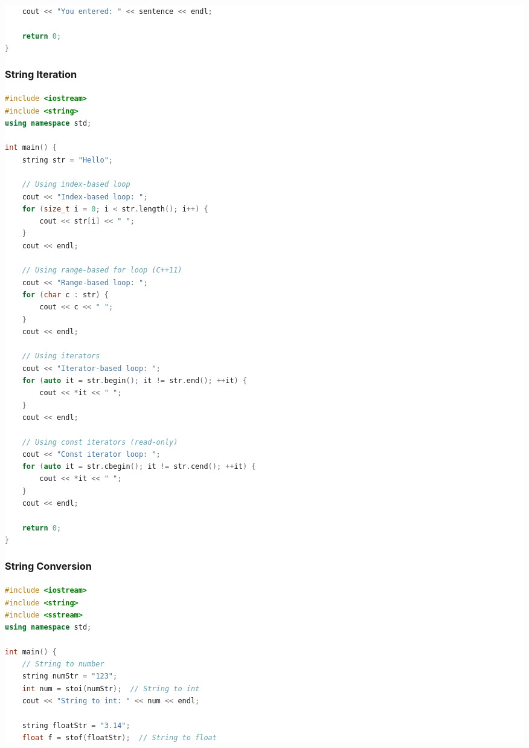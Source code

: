 ```cpp
    cout << "You entered: " << sentence << endl;
    
    return 0;
}
```

### String Iteration

```cpp
#include <iostream>
#include <string>
using namespace std;

int main() {
    string str = "Hello";
    
    // Using index-based loop
    cout << "Index-based loop: ";
    for (size_t i = 0; i < str.length(); i++) {
        cout << str[i] << " ";
    }
    cout << endl;
    
    // Using range-based for loop (C++11)
    cout << "Range-based loop: ";
    for (char c : str) {
        cout << c << " ";
    }
    cout << endl;
    
    // Using iterators
    cout << "Iterator-based loop: ";
    for (auto it = str.begin(); it != str.end(); ++it) {
        cout << *it << " ";
    }
    cout << endl;
    
    // Using const iterators (read-only)
    cout << "Const iterator loop: ";
    for (auto it = str.cbegin(); it != str.cend(); ++it) {
        cout << *it << " ";
    }
    cout << endl;
    
    return 0;
}
```

### String Conversion

```cpp
#include <iostream>
#include <string>
#include <sstream>
using namespace std;

int main() {
    // String to number
    string numStr = "123";
    int num = stoi(numStr);  // String to int
    cout << "String to int: " << num << endl;
    
    string floatStr = "3.14";
    float f = stof(floatStr);  // String to float
```